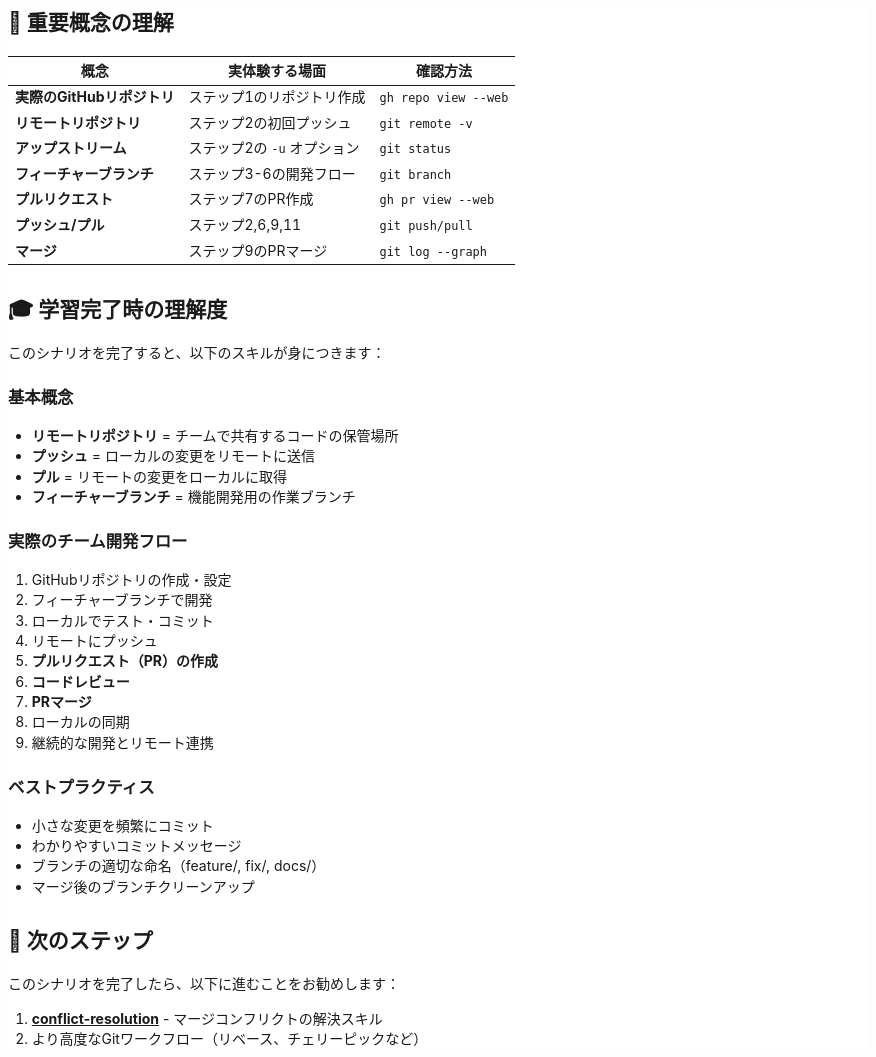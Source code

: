## 🎯 重要概念の理解

| 概念 | 実体験する場面 | 確認方法 |
|------|---------------|----------|
| **実際のGitHubリポジトリ** | ステップ1のリポジトリ作成 | `gh repo view --web` |
| **リモートリポジトリ** | ステップ2の初回プッシュ | `git remote -v` |
| **アップストリーム** | ステップ2の `-u` オプション | `git status` |
| **フィーチャーブランチ** | ステップ3-6の開発フロー | `git branch` |
| **プルリクエスト** | ステップ7のPR作成 | `gh pr view --web` |
| **プッシュ/プル** | ステップ2,6,9,11 | `git push/pull` |
| **マージ** | ステップ9のPRマージ | `git log --graph` |

## 🎓 学習完了時の理解度

このシナリオを完了すると、以下のスキルが身につきます：

### **基本概念**
- **リモートリポジトリ** = チームで共有するコードの保管場所
- **プッシュ** = ローカルの変更をリモートに送信
- **プル** = リモートの変更をローカルに取得
- **フィーチャーブランチ** = 機能開発用の作業ブランチ

### **実際のチーム開発フロー**
1. GitHubリポジトリの作成・設定
2. フィーチャーブランチで開発
3. ローカルでテスト・コミット
4. リモートにプッシュ
5. **プルリクエスト（PR）の作成**
6. **コードレビュー**
7. **PRマージ**
8. ローカルの同期
9. 継続的な開発とリモート連携

### **ベストプラクティス**
- 小さな変更を頻繁にコミット
- わかりやすいコミットメッセージ
- ブランチの適切な命名（feature/, fix/, docs/）
- マージ後のブランチクリーンアップ

## 🔗 次のステップ

このシナリオを完了したら、以下に進むことをお勧めします：

1. **[conflict-resolution](./conflict-resolution.md)** - マージコンフリクトの解決スキル
2. より高度なGitワークフロー（リベース、チェリーピックなど）
